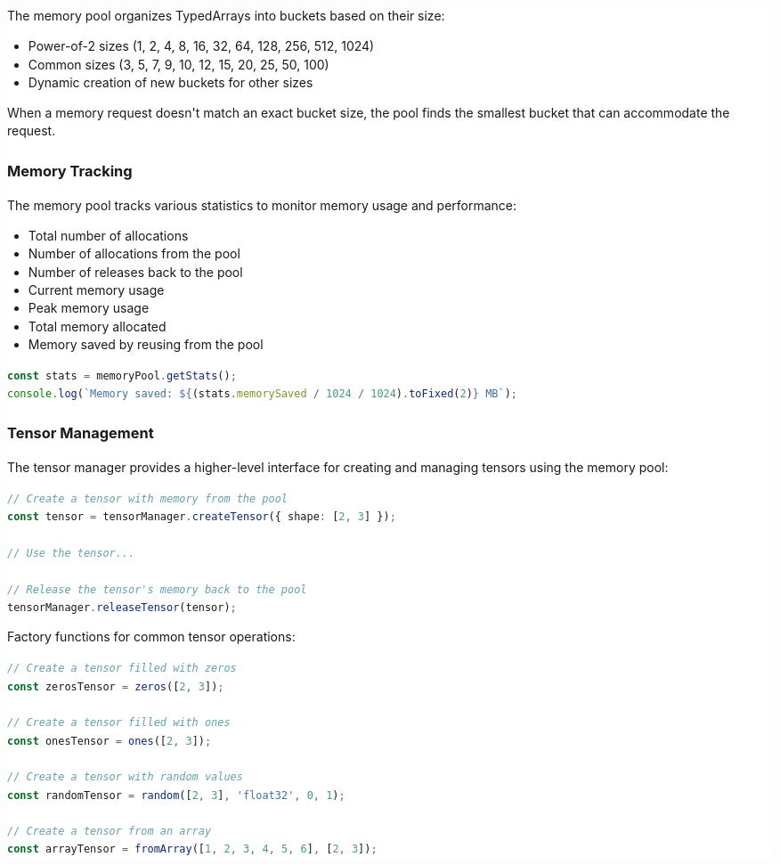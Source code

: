 The memory pool organizes TypedArrays into buckets based on their size:

- Power-of-2 sizes (1, 2, 4, 8, 16, 32, 64, 128, 256, 512, 1024)
- Common sizes (3, 5, 7, 9, 10, 12, 15, 20, 25, 50, 100)
- Dynamic creation of new buckets for other sizes

When a memory request doesn't match an exact bucket size, the pool finds the smallest bucket that can accommodate the request.

### Memory Tracking

The memory pool tracks various statistics to monitor memory usage and performance:

- Total number of allocations
- Number of allocations from the pool
- Number of releases back to the pool
- Current memory usage
- Peak memory usage
- Total memory allocated
- Memory saved by reusing from the pool

```typescript
const stats = memoryPool.getStats();
console.log(`Memory saved: ${(stats.memorySaved / 1024 / 1024).toFixed(2)} MB`);
```

### Tensor Management

The tensor manager provides a higher-level interface for creating and managing tensors using the memory pool:

```typescript
// Create a tensor with memory from the pool
const tensor = tensorManager.createTensor({ shape: [2, 3] });

// Use the tensor...

// Release the tensor's memory back to the pool
tensorManager.releaseTensor(tensor);
```

Factory functions for common tensor operations:

```typescript
// Create a tensor filled with zeros
const zerosTensor = zeros([2, 3]);

// Create a tensor filled with ones
const onesTensor = ones([2, 3]);

// Create a tensor with random values
const randomTensor = random([2, 3], 'float32', 0, 1);

// Create a tensor from an array
const arrayTensor = fromArray([1, 2, 3, 4, 5, 6], [2, 3]);
```
